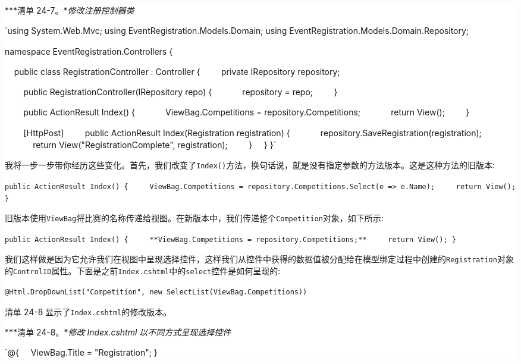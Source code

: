 ***清单 24-7。**修改注册控制器类*

`using System.Web.Mvc;
using EventRegistration.Models.Domain;
using EventRegistration.Models.Domain.Repository;

namespace EventRegistration.Controllers {

    public class RegistrationController : Controller {
        private IRepository repository;

        public RegistrationController(IRepository repo) {
            repository = repo;
        }

        public ActionResult Index() {
            ViewBag.Competitions = repository.Competitions;
            return View();
        }

        [HttpPost]
        public ActionResult Index(Registration registration) {
            repository.SaveRegistration(registration);
            return View("RegistrationComplete", registration);
        }
    }
}`

我将一步一步带你经历这些变化。首先，我们改变了`Index()`方法，换句话说，就是没有指定参数的方法版本。这是这种方法的旧版本:

`public ActionResult Index() {
    ViewBag.Competitions = repository.Competitions.Select(e => e.Name);
    return View();
}`

旧版本使用`ViewBag`将比赛的名称传递给视图。在新版本中，我们传递整个`Competition`对象，如下所示:

`public ActionResult Index() {
    **ViewBag.Competitions = repository.Competitions;**
    return View();
}`

我们这样做是因为它允许我们在视图中呈现选择控件，这样我们从控件中获得的数据值被分配给在模型绑定过程中创建的`Registration`对象的`ControlID`属性。下面是之前`Index.cshtml`中的`select`控件是如何呈现的:

`@Html.DropDownList("Competition", new SelectList(ViewBag.Competitions))`

清单 24-8 显示了`Index.cshtml`的修改版本。

***清单 24-8。**修改 Index.cshtml 以不同方式呈现选择控件*

`@{
    ViewBag.Title = "Registration";
}

<style type="text/css">
    td[colspan] {text-align:center}
</style>
